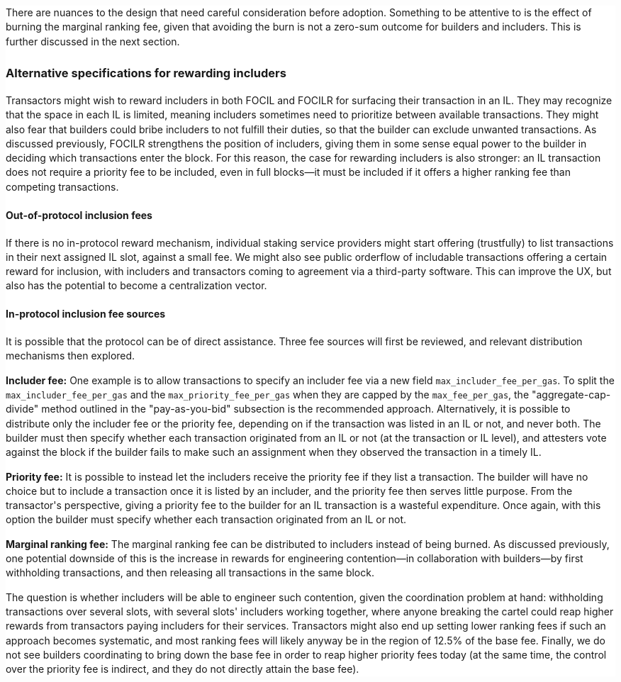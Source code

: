 There are nuances to the design that need careful consideration before adoption. Something to be attentive to is the effect of burning the marginal ranking fee, given that avoiding the burn is not a zero-sum outcome for builders and includers. This is further discussed in the next section. 

### Alternative specifications for rewarding includers

Transactors might wish to reward includers in both FOCIL and FOCILR for surfacing their transaction in an IL. They may recognize that the space in each IL is limited, meaning includers sometimes need to prioritize between available transactions. They might also fear that builders could bribe includers to not fulfill their duties, so that the builder can exclude unwanted transactions. As discussed previously, FOCILR strengthens the position of includers, giving them in some sense equal power to the builder in deciding which transactions enter the block. For this reason, the case for rewarding includers is also stronger: an IL transaction does not require a priority fee to be included, even in full blocks—it must be included if it offers a higher ranking fee than competing transactions.

#### Out-of-protocol inclusion fees

If there is no in-protocol reward mechanism, individual staking service providers might start offering (trustfully) to list transactions in their next assigned IL slot, against a small fee. We might also see public orderflow of includable transactions offering a certain reward for inclusion, with includers and transactors coming to agreement via a third-party software. This can improve the UX, but also has the potential to become a centralization vector.

#### In-protocol inclusion fee sources

It is possible that the protocol can be of direct assistance. Three fee sources will first be reviewed, and relevant distribution mechanisms then explored.

**Includer fee:** One example is to allow transactions to specify an includer fee via a new field `max_includer_fee_per_gas`. To split the `max_includer_fee_per_gas` and the `max_priority_fee_per_gas` when they are capped by the `max_fee_per_gas`, the "aggregate-cap-divide" method outlined in the "pay-as-you-bid" subsection is the recommended approach. Alternatively, it is possible to distribute only the includer fee or the priority fee, depending on if the transaction was listed in an IL or not, and never both. The builder must then specify whether each transaction originated from an IL or not (at the transaction or IL level), and attesters vote against the block if the builder fails to make such an assignment when they observed the transaction in a timely IL.

**Priority fee:** It is possible to instead let the includers receive the priority fee if they list a transaction. The builder will have no choice but to include a transaction once it is listed by an includer, and the priority fee then serves little purpose. From the transactor's perspective, giving a priority fee to the builder for an IL transaction is a wasteful expenditure. Once again, with this option the builder must specify whether each transaction originated from an IL or not.

**Marginal ranking fee:** The marginal ranking fee can be distributed to includers instead of being burned. As discussed previously, one potential downside of this is the increase in rewards for engineering contention—in collaboration with builders—by first withholding transactions, and then releasing all transactions in the same block. 

The question is whether includers will be able to engineer such contention, given the coordination problem at hand: withholding transactions over several slots, with several slots' includers working together, where anyone breaking the cartel could reap higher rewards from transactors paying includers for their services. Transactors might also end up setting lower ranking fees if such an approach becomes systematic, and most ranking fees will likely anyway be in the region of 12.5% of the base fee. Finally, we do not see builders coordinating to bring down the base fee in order to reap higher priority fees today (at the same time, the control over the priority fee is indirect, and they do not directly attain the base fee).
